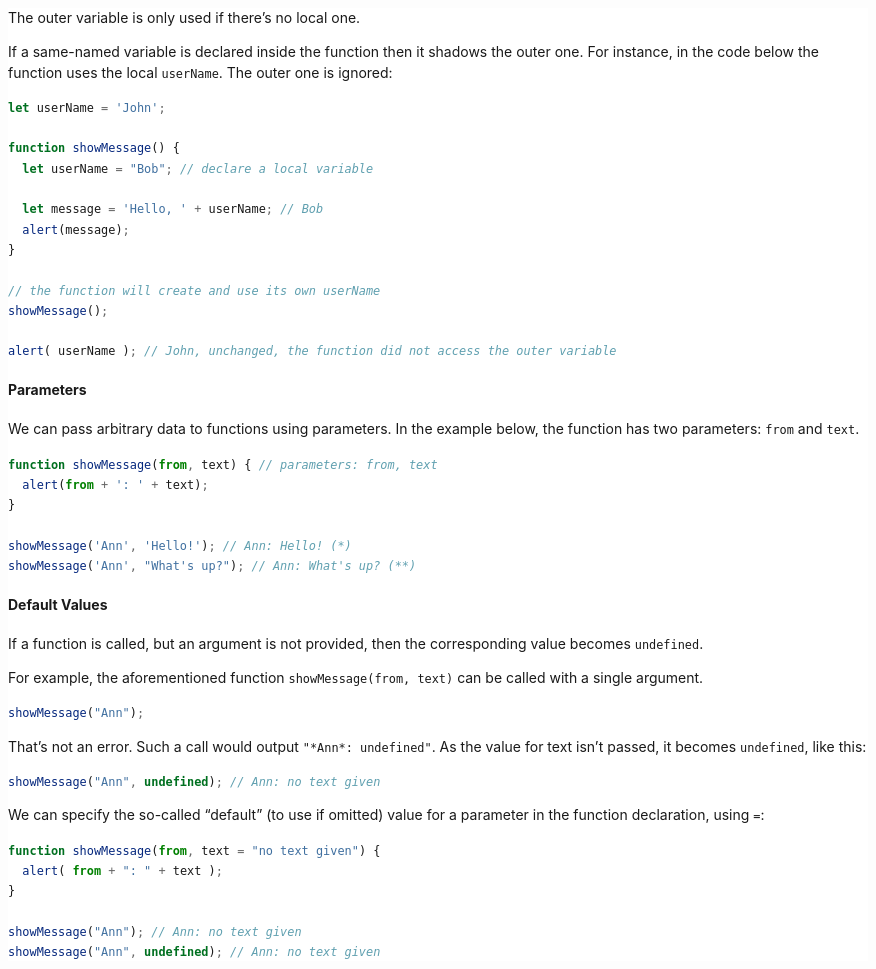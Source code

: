 The outer variable is only used if there’s no local one.

If a same-named variable is declared inside the function then it shadows the outer one. For instance, in the code below the function uses the local `userName`. The outer one is ignored:

```JavaScript
let userName = 'John';

function showMessage() {
  let userName = "Bob"; // declare a local variable

  let message = 'Hello, ' + userName; // Bob
  alert(message);
}

// the function will create and use its own userName
showMessage();

alert( userName ); // John, unchanged, the function did not access the outer variable
```

#### Parameters

We can pass arbitrary data to functions using parameters.
In the example below, the function has two parameters: `from` and `text`.

```JavaScript
function showMessage(from, text) { // parameters: from, text
  alert(from + ': ' + text);
}

showMessage('Ann', 'Hello!'); // Ann: Hello! (*)
showMessage('Ann', "What's up?"); // Ann: What's up? (**)
```

#### Default Values

If a function is called, but an argument is not provided, then the corresponding value becomes `undefined`.

For example, the aforementioned function `showMessage(from, text)` can be called with a single argument.

```JavaScript
showMessage("Ann");
```

That’s not an error. Such a call would output `"*Ann*: undefined"`.
As the value for text isn’t passed, it becomes `undefined`, like this:

```JavaScript
showMessage("Ann", undefined); // Ann: no text given
```

We can specify the so-called “default” (to use if omitted) value for a parameter in the function declaration, using `=`:

```JavaScript
function showMessage(from, text = "no text given") {
  alert( from + ": " + text );
}

showMessage("Ann"); // Ann: no text given
showMessage("Ann", undefined); // Ann: no text given
```
